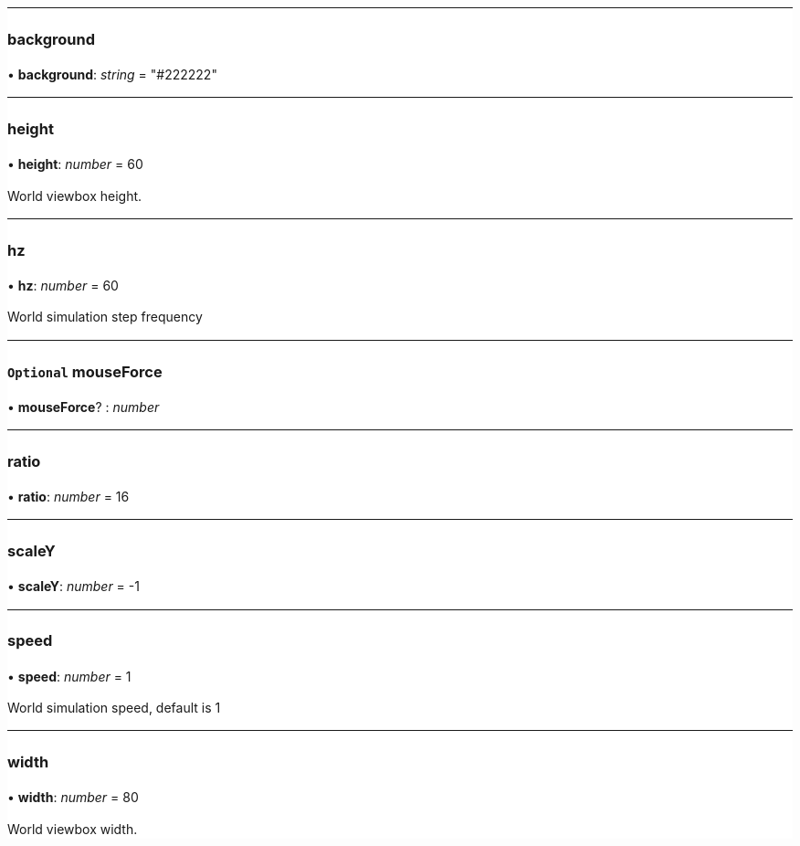 ___

###  background

• **background**: *string* = "#222222"

___

###  height

• **height**: *number* = 60

World viewbox height.

___

###  hz

• **hz**: *number* = 60

World simulation step frequency

___

### `Optional` mouseForce

• **mouseForce**? : *number*

___

###  ratio

• **ratio**: *number* = 16

___

###  scaleY

• **scaleY**: *number* = -1

___

###  speed

• **speed**: *number* = 1

World simulation speed, default is 1

___

###  width

• **width**: *number* = 80

World viewbox width.
